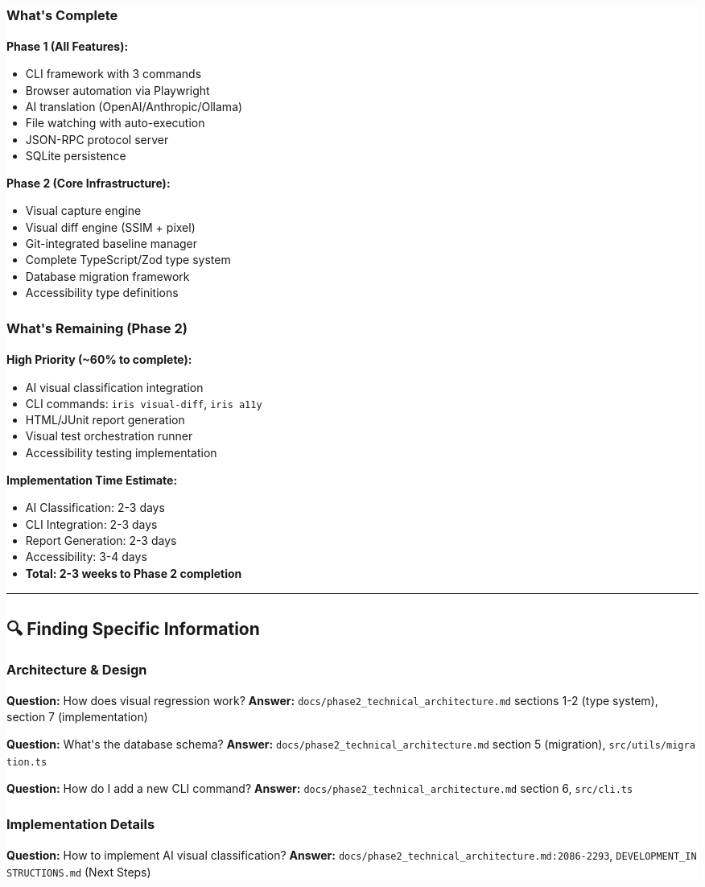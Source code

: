 ### What's Complete

**Phase 1 (All Features):**
- CLI framework with 3 commands
- Browser automation via Playwright
- AI translation (OpenAI/Anthropic/Ollama)
- File watching with auto-execution
- JSON-RPC protocol server
- SQLite persistence

**Phase 2 (Core Infrastructure):**
- Visual capture engine
- Visual diff engine (SSIM + pixel)
- Git-integrated baseline manager
- Complete TypeScript/Zod type system
- Database migration framework
- Accessibility type definitions

### What's Remaining (Phase 2)

**High Priority (~60% to complete):**
- AI visual classification integration
- CLI commands: `iris visual-diff`, `iris a11y`
- HTML/JUnit report generation
- Visual test orchestration runner
- Accessibility testing implementation

**Implementation Time Estimate:**
- AI Classification: 2-3 days
- CLI Integration: 2-3 days
- Report Generation: 2-3 days
- Accessibility: 3-4 days
- **Total: 2-3 weeks to Phase 2 completion**

---

## 🔍 Finding Specific Information

### Architecture & Design

**Question:** How does visual regression work?
**Answer:** `docs/phase2_technical_architecture.md` sections 1-2 (type system), section 7 (implementation)

**Question:** What's the database schema?
**Answer:** `docs/phase2_technical_architecture.md` section 5 (migration), `src/utils/migration.ts`

**Question:** How do I add a new CLI command?
**Answer:** `docs/phase2_technical_architecture.md` section 6, `src/cli.ts`

### Implementation Details

**Question:** How to implement AI visual classification?
**Answer:** `docs/phase2_technical_architecture.md:2086-2293`, `DEVELOPMENT_INSTRUCTIONS.md` (Next Steps)
